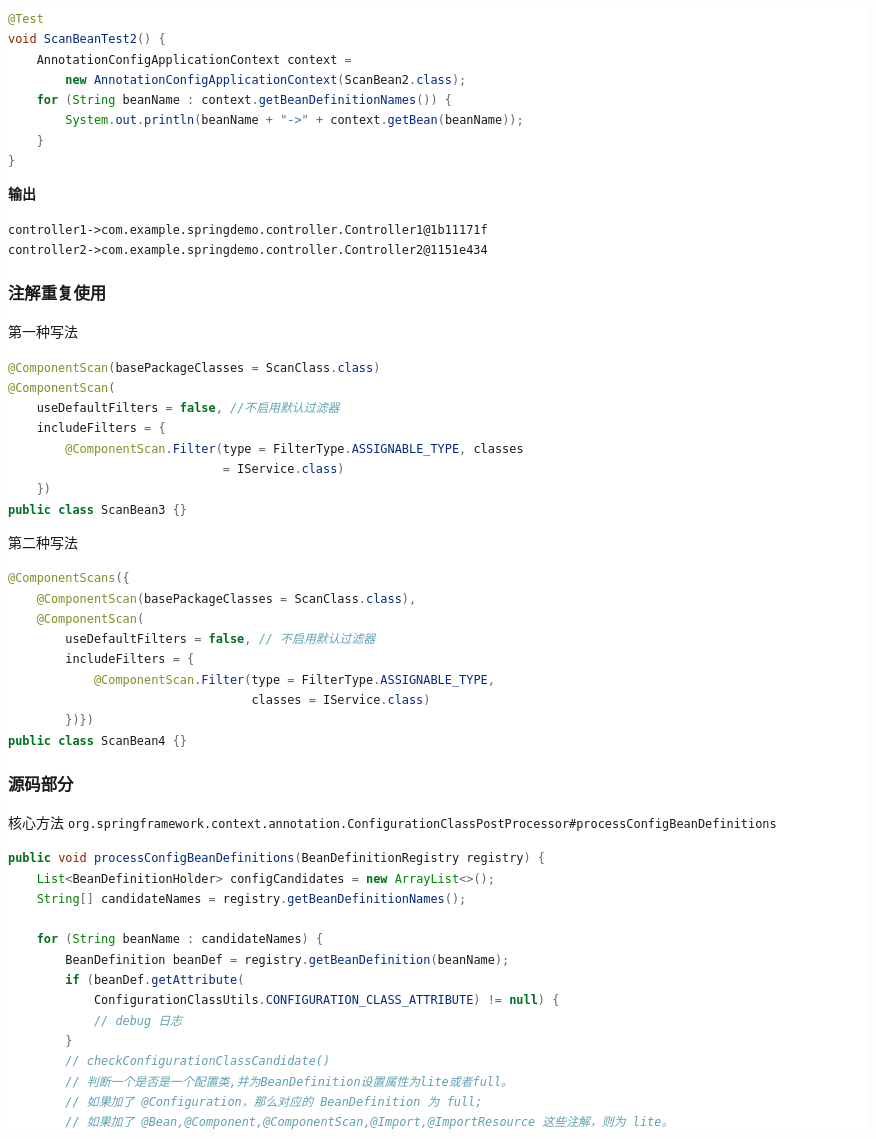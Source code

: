 ```java 测试方法
@Test
void ScanBeanTest2() {
    AnnotationConfigApplicationContext context =
        new AnnotationConfigApplicationContext(ScanBean2.class);
    for (String beanName : context.getBeanDefinitionNames()) {
        System.out.println(beanName + "->" + context.getBean(beanName));
    }
}
```

**输出**

```
controller1->com.example.springdemo.controller.Controller1@1b11171f
controller2->com.example.springdemo.controller.Controller2@1151e434
```

### 注解重复使用

第一种写法

```java
@ComponentScan(basePackageClasses = ScanClass.class)
@ComponentScan(
    useDefaultFilters = false, //不启用默认过滤器
    includeFilters = {
        @ComponentScan.Filter(type = FilterType.ASSIGNABLE_TYPE, classes
                              = IService.class)
    })
public class ScanBean3 {}
```

第二种写法

```java
@ComponentScans({
    @ComponentScan(basePackageClasses = ScanClass.class),
    @ComponentScan(
        useDefaultFilters = false, // 不启用默认过滤器
        includeFilters = {
            @ComponentScan.Filter(type = FilterType.ASSIGNABLE_TYPE,
                                  classes = IService.class)
        })})
public class ScanBean4 {}
```

### 源码部分

核心方法 `org.springframework.context.annotation.ConfigurationClassPostProcessor#processConfigBeanDefinitions`

```java
public void processConfigBeanDefinitions(BeanDefinitionRegistry registry) {
    List<BeanDefinitionHolder> configCandidates = new ArrayList<>();
    String[] candidateNames = registry.getBeanDefinitionNames();

    for (String beanName : candidateNames) {
        BeanDefinition beanDef = registry.getBeanDefinition(beanName);
        if (beanDef.getAttribute(
            ConfigurationClassUtils.CONFIGURATION_CLASS_ATTRIBUTE) != null) {
            // debug 日志
        }
        // checkConfigurationClassCandidate()
        // 判断一个是否是一个配置类,并为BeanDefinition设置属性为lite或者full。
        // 如果加了 @Configuration，那么对应的 BeanDefinition 为 full;
        // 如果加了 @Bean,@Component,@ComponentScan,@Import,@ImportResource 这些注解，则为 lite。
```